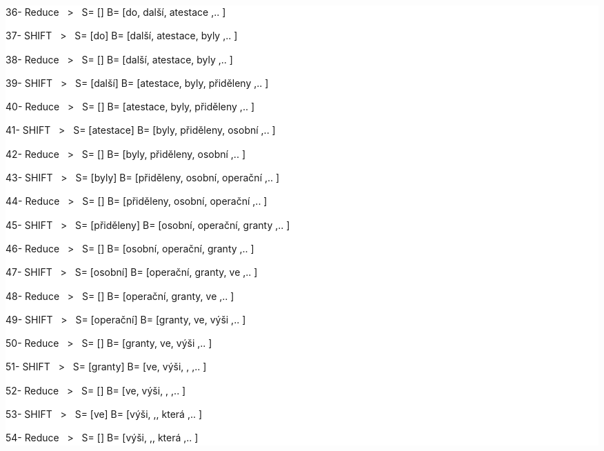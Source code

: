 

36- Reduce&nbsp;&nbsp;&nbsp;>&nbsp;&nbsp;&nbsp;S= []   B= [do, další, atestace ,.. ]



37- SHIFT&nbsp;&nbsp;&nbsp;>&nbsp;&nbsp;&nbsp;S= [do]   B= [další, atestace, byly ,.. ]



38- Reduce&nbsp;&nbsp;&nbsp;>&nbsp;&nbsp;&nbsp;S= []   B= [další, atestace, byly ,.. ]



39- SHIFT&nbsp;&nbsp;&nbsp;>&nbsp;&nbsp;&nbsp;S= [další]   B= [atestace, byly, přiděleny ,.. ]



40- Reduce&nbsp;&nbsp;&nbsp;>&nbsp;&nbsp;&nbsp;S= []   B= [atestace, byly, přiděleny ,.. ]



41- SHIFT&nbsp;&nbsp;&nbsp;>&nbsp;&nbsp;&nbsp;S= [atestace]   B= [byly, přiděleny, osobní ,.. ]



42- Reduce&nbsp;&nbsp;&nbsp;>&nbsp;&nbsp;&nbsp;S= []   B= [byly, přiděleny, osobní ,.. ]



43- SHIFT&nbsp;&nbsp;&nbsp;>&nbsp;&nbsp;&nbsp;S= [byly]   B= [přiděleny, osobní, operační ,.. ]



44- Reduce&nbsp;&nbsp;&nbsp;>&nbsp;&nbsp;&nbsp;S= []   B= [přiděleny, osobní, operační ,.. ]



45- SHIFT&nbsp;&nbsp;&nbsp;>&nbsp;&nbsp;&nbsp;S= [přiděleny]   B= [osobní, operační, granty ,.. ]



46- Reduce&nbsp;&nbsp;&nbsp;>&nbsp;&nbsp;&nbsp;S= []   B= [osobní, operační, granty ,.. ]



47- SHIFT&nbsp;&nbsp;&nbsp;>&nbsp;&nbsp;&nbsp;S= [osobní]   B= [operační, granty, ve ,.. ]



48- Reduce&nbsp;&nbsp;&nbsp;>&nbsp;&nbsp;&nbsp;S= []   B= [operační, granty, ve ,.. ]



49- SHIFT&nbsp;&nbsp;&nbsp;>&nbsp;&nbsp;&nbsp;S= [operační]   B= [granty, ve, výši ,.. ]



50- Reduce&nbsp;&nbsp;&nbsp;>&nbsp;&nbsp;&nbsp;S= []   B= [granty, ve, výši ,.. ]



51- SHIFT&nbsp;&nbsp;&nbsp;>&nbsp;&nbsp;&nbsp;S= [granty]   B= [ve, výši, , ,.. ]



52- Reduce&nbsp;&nbsp;&nbsp;>&nbsp;&nbsp;&nbsp;S= []   B= [ve, výši, , ,.. ]



53- SHIFT&nbsp;&nbsp;&nbsp;>&nbsp;&nbsp;&nbsp;S= [ve]   B= [výši, ,, která ,.. ]



54- Reduce&nbsp;&nbsp;&nbsp;>&nbsp;&nbsp;&nbsp;S= []   B= [výši, ,, která ,.. ]

